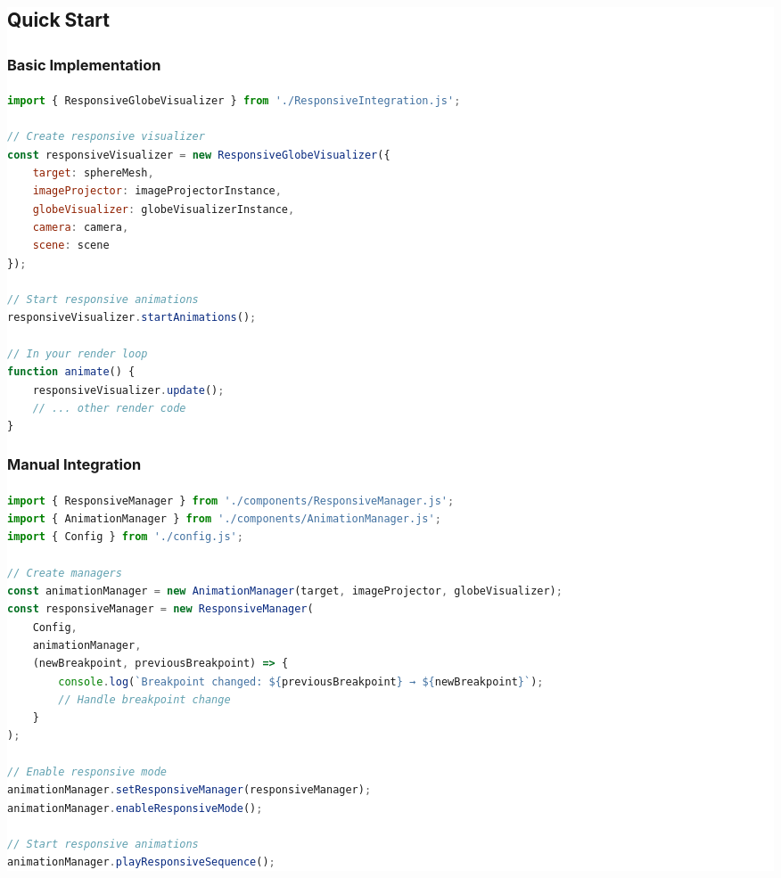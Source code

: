 ## Quick Start

### Basic Implementation

```javascript
import { ResponsiveGlobeVisualizer } from './ResponsiveIntegration.js';

// Create responsive visualizer
const responsiveVisualizer = new ResponsiveGlobeVisualizer({
    target: sphereMesh,
    imageProjector: imageProjectorInstance,
    globeVisualizer: globeVisualizerInstance,
    camera: camera,
    scene: scene
});

// Start responsive animations
responsiveVisualizer.startAnimations();

// In your render loop
function animate() {
    responsiveVisualizer.update();
    // ... other render code
}
```

### Manual Integration

```javascript
import { ResponsiveManager } from './components/ResponsiveManager.js';
import { AnimationManager } from './components/AnimationManager.js';
import { Config } from './config.js';

// Create managers
const animationManager = new AnimationManager(target, imageProjector, globeVisualizer);
const responsiveManager = new ResponsiveManager(
    Config,
    animationManager,
    (newBreakpoint, previousBreakpoint) => {
        console.log(`Breakpoint changed: ${previousBreakpoint} → ${newBreakpoint}`);
        // Handle breakpoint change
    }
);

// Enable responsive mode
animationManager.setResponsiveManager(responsiveManager);
animationManager.enableResponsiveMode();

// Start responsive animations
animationManager.playResponsiveSequence();
```
